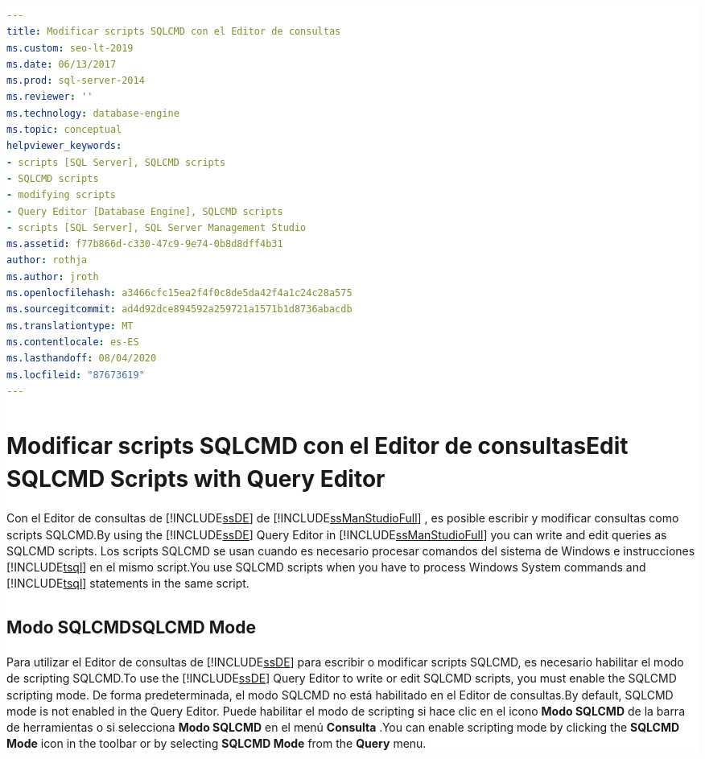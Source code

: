 ```yaml
---
title: Modificar scripts SQLCMD con el Editor de consultas
ms.custom: seo-lt-2019
ms.date: 06/13/2017
ms.prod: sql-server-2014
ms.reviewer: ''
ms.technology: database-engine
ms.topic: conceptual
helpviewer_keywords:
- scripts [SQL Server], SQLCMD scripts
- SQLCMD scripts
- modifying scripts
- Query Editor [Database Engine], SQLCMD scripts
- scripts [SQL Server], SQL Server Management Studio
ms.assetid: f77b866d-c330-47c9-9e74-0b8d8dff4b31
author: rothja
ms.author: jroth
ms.openlocfilehash: a3466cfc15ea2f4f0c8de5da42f4a1c24c28a575
ms.sourcegitcommit: ad4d92dce894592a259721a1571b1d8736abacdb
ms.translationtype: MT
ms.contentlocale: es-ES
ms.lasthandoff: 08/04/2020
ms.locfileid: "87673619"
---
```

# <a name="edit-sqlcmd-scripts-with-query-editor"></a><span data-ttu-id="dcf68-102">Modificar scripts SQLCMD con el Editor de consultas</span><span class="sxs-lookup"><span data-stu-id="dcf68-102">Edit SQLCMD Scripts with Query Editor</span></span>
  <span data-ttu-id="dcf68-103">Con el Editor de consultas de [!INCLUDE[ssDE](../../includes/ssde-md.md)] de [!INCLUDE[ssManStudioFull](../../includes/ssmanstudiofull-md.md)] , es posible escribir y modificar consultas como scripts SQLCMD.</span><span class="sxs-lookup"><span data-stu-id="dcf68-103">By using the [!INCLUDE[ssDE](../../includes/ssde-md.md)] Query Editor in [!INCLUDE[ssManStudioFull](../../includes/ssmanstudiofull-md.md)] you can write and edit queries as SQLCMD scripts.</span></span> <span data-ttu-id="dcf68-104">Los scripts SQLCMD se usan cuando es necesario procesar comandos del sistema de Windows e instrucciones [!INCLUDE[tsql](../../includes/tsql-md.md)] en el mismo script.</span><span class="sxs-lookup"><span data-stu-id="dcf68-104">You use SQLCMD scripts when you have to process Windows System commands and [!INCLUDE[tsql](../../includes/tsql-md.md)] statements in the same script.</span></span>  
  
## <a name="sqlcmd-mode"></a><span data-ttu-id="dcf68-105">Modo SQLCMD</span><span class="sxs-lookup"><span data-stu-id="dcf68-105">SQLCMD Mode</span></span>  
 <span data-ttu-id="dcf68-106">Para utilizar el Editor de consultas de [!INCLUDE[ssDE](../../includes/ssde-md.md)] para escribir o modificar scripts SQLCMD, es necesario habilitar el modo de scripting SQLCMD.</span><span class="sxs-lookup"><span data-stu-id="dcf68-106">To use the [!INCLUDE[ssDE](../../includes/ssde-md.md)] Query Editor to write or edit SQLCMD scripts, you must enable the SQLCMD scripting mode.</span></span> <span data-ttu-id="dcf68-107">De forma predeterminada, el modo SQLCMD no está habilitado en el Editor de consultas.</span><span class="sxs-lookup"><span data-stu-id="dcf68-107">By default, SQLCMD mode is not enabled in the Query Editor.</span></span> <span data-ttu-id="dcf68-108">Puede habilitar el modo de scripting si hace clic en el icono **Modo SQLCMD** de la barra de herramientas o si selecciona **Modo SQLCMD** en el menú **Consulta** .</span><span class="sxs-lookup"><span data-stu-id="dcf68-108">You can enable scripting mode by clicking the **SQLCMD Mode** icon in the toolbar or by selecting **SQLCMD Mode** from the **Query** menu.</span></span>  
  